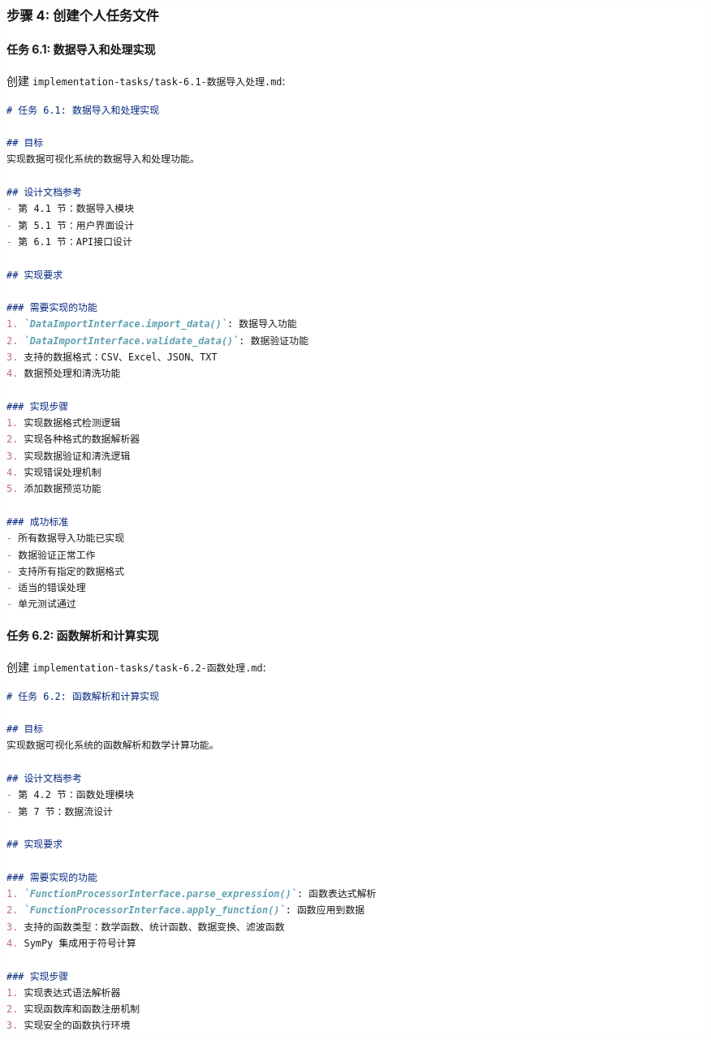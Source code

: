 ### 步骤 4: 创建个人任务文件

#### 任务 6.1: 数据导入和处理实现
创建 `implementation-tasks/task-6.1-数据导入处理.md`:

```markdown
# 任务 6.1: 数据导入和处理实现

## 目标
实现数据可视化系统的数据导入和处理功能。

## 设计文档参考
- 第 4.1 节：数据导入模块
- 第 5.1 节：用户界面设计
- 第 6.1 节：API接口设计

## 实现要求

### 需要实现的功能
1. `DataImportInterface.import_data()`: 数据导入功能
2. `DataImportInterface.validate_data()`: 数据验证功能
3. 支持的数据格式：CSV、Excel、JSON、TXT
4. 数据预处理和清洗功能

### 实现步骤
1. 实现数据格式检测逻辑
2. 实现各种格式的数据解析器
3. 实现数据验证和清洗逻辑
4. 实现错误处理机制
5. 添加数据预览功能

### 成功标准
- 所有数据导入功能已实现
- 数据验证正常工作
- 支持所有指定的数据格式
- 适当的错误处理
- 单元测试通过
```

#### 任务 6.2: 函数解析和计算实现  
创建 `implementation-tasks/task-6.2-函数处理.md`:

```markdown
# 任务 6.2: 函数解析和计算实现

## 目标
实现数据可视化系统的函数解析和数学计算功能。

## 设计文档参考
- 第 4.2 节：函数处理模块
- 第 7 节：数据流设计

## 实现要求

### 需要实现的功能
1. `FunctionProcessorInterface.parse_expression()`: 函数表达式解析
2. `FunctionProcessorInterface.apply_function()`: 函数应用到数据
3. 支持的函数类型：数学函数、统计函数、数据变换、滤波函数
4. SymPy 集成用于符号计算

### 实现步骤
1. 实现表达式语法解析器
2. 实现函数库和函数注册机制
3. 实现安全的函数执行环境
```